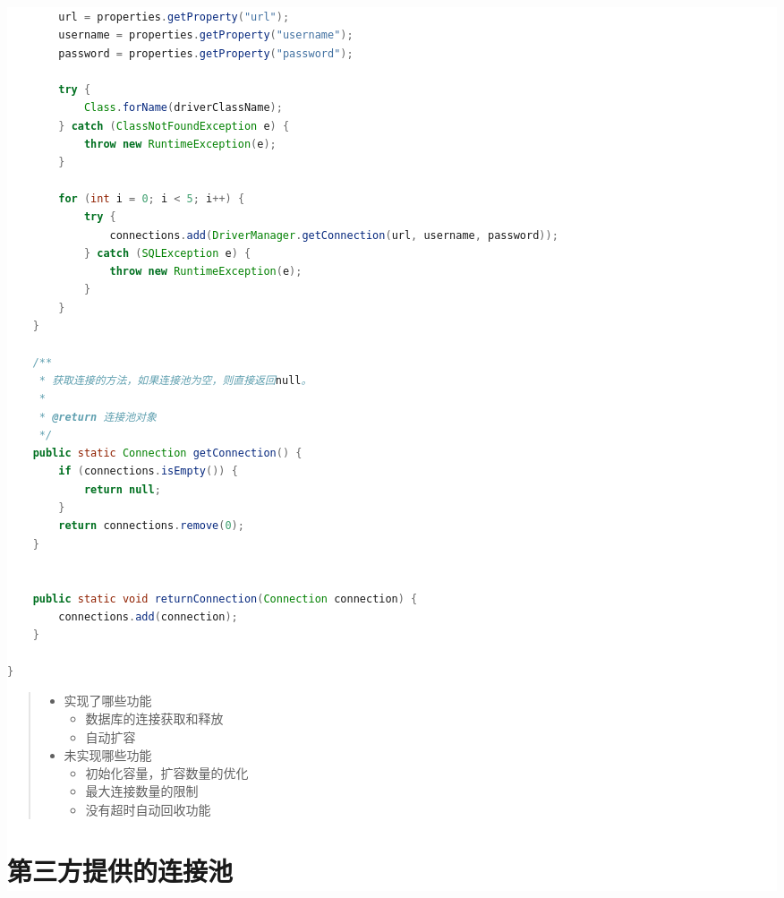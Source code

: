 ```JAVA
        url = properties.getProperty("url");
        username = properties.getProperty("username");
        password = properties.getProperty("password");

        try {
            Class.forName(driverClassName);
        } catch (ClassNotFoundException e) {
            throw new RuntimeException(e);
        }

        for (int i = 0; i < 5; i++) {
            try {
                connections.add(DriverManager.getConnection(url, username, password));
            } catch (SQLException e) {
                throw new RuntimeException(e);
            }
        }
    }

    /**
     * 获取连接的方法，如果连接池为空，则直接返回null。
     *
     * @return 连接池对象
     */
    public static Connection getConnection() {
        if (connections.isEmpty()) {
            return null;
        }
        return connections.remove(0);
    }


    public static void returnConnection(Connection connection) {
        connections.add(connection);
    }

}
```

> - 实现了哪些功能
>   - 数据库的连接获取和释放
>   - 自动扩容
> - 未实现哪些功能
>   - 初始化容量，扩容数量的优化
>   - 最大连接数量的限制
>   - 没有超时自动回收功能



# 第三方提供的连接池

